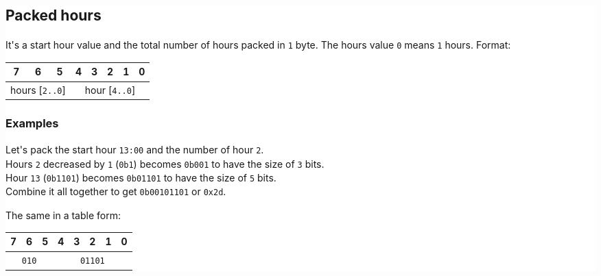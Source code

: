 
## Packed hours

It's a start hour value and the total number of hours packed in `1` byte.
The hours value `0` means `1` hours.
Format:

<table>
    <thead>
        <tr>
            <th>7</th>
            <th>6</th>
            <th>5</th>
            <th>4</th>
            <th>3</th>
            <th>2</th>
            <th>1</th>
            <th>0</th>
        </tr>
    </thead>
    <tbody>
        <tr>
            <td colspan="3" align="center">hours [<code>2..0</code>]</td>
            <td colspan="5" align="center">hour [<code>4..0</code>]</td>
        </tr>
    </tbody>
</table>

### Examples

Let's pack the start hour `13:00` and the number of hour `2`.
<br/>
Hours `2` decreased by `1` (`0b1`) becomes `0b001` to have the size of `3` bits.
<br/>
Hour `13` (`0b1101`) becomes `0b01101` to have the size of `5` bits.
<br/>
Combine it all together to get `0b00101101` or `0x2d`.

The same in a table form:

<table>
    <thead>
        <tr>
            <th>7</th>
            <th>6</th>
            <th>5</th>
            <th>4</th>
            <th>3</th>
            <th>2</th>
            <th>1</th>
            <th>0</th>
        </tr>
    </thead>
    <tbody>
        <tr>
            <td colspan="3" align="center"><code>010</code></td>
            <td colspan="5" align="center"><code>01101</code></td>
        </tr>
    </tbody>
</table>
